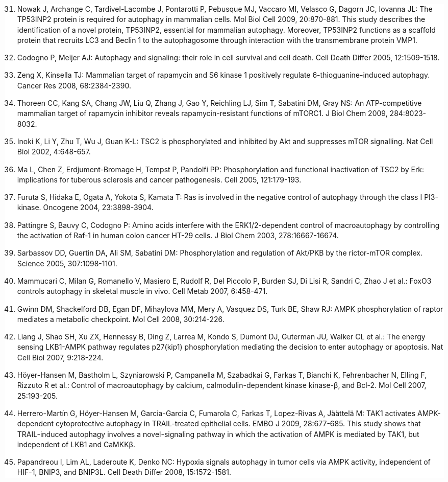 31. Nowak J, Archange C, Tardivel-Lacombe J, Pontarotti P, Pebusque MJ, Vaccaro MI, Velasco G, Dagorn JC, Iovanna JL: The TP53INP2 protein is required for autophagy in mammalian cells. Mol Biol Cell 2009, 20:870-881.
This study describes the identification of a novel protein, TP53INP2, essential for mammalian autophagy. Moreover, TP53INP2 functions as a scaffold protein that recruits LC3 and Beclin 1 to the autophagosome through interaction with the transmembrane protein VMP1.

32. Codogno P, Meijer AJ: Autophagy and signaling: their role in cell survival and cell death. Cell Death Differ 2005, 12:1509-1518.

33. Zeng X, Kinsella TJ: Mammalian target of rapamycin and S6 kinase 1 positively regulate 6-thioguanine-induced autophagy. Cancer Res 2008, 68:2384-2390.

34. Thoreen CC, Kang SA, Chang JW, Liu Q, Zhang J, Gao Y, Reichling LJ, Sim T, Sabatini DM, Gray NS: An ATP-competitive mammalian target of rapamycin inhibitor reveals rapamycin-resistant functions of mTORC1. J Biol Chem 2009, 284:8023-8032.

35. Inoki K, Li Y, Zhu T, Wu J, Guan K-L: TSC2 is phosphorylated and inhibited by Akt and suppresses mTOR signalling. Nat Cell Biol 2002, 4:648-657.

36. Ma L, Chen Z, Erdjument-Bromage H, Tempst P, Pandolfi PP: Phosphorylation and functional inactivation of TSC2 by Erk: implications for tuberous sclerosis and cancer pathogenesis. Cell 2005, 121:179-193.

37. Furuta S, Hidaka E, Ogata A, Yokota S, Kamata T: Ras is involved in the negative control of autophagy through the class I PI3-kinase. Oncogene 2004, 23:3898-3904.

38. Pattingre S, Bauvy C, Codogno P: Amino acids interfere with the ERK1/2-dependent control of macroautophagy by controlling the activation of Raf-1 in human colon cancer HT-29 cells. J Biol Chem 2003, 278:16667-16674.

39. Sarbassov DD, Guertin DA, Ali SM, Sabatini DM: Phosphorylation and regulation of Akt/PKB by the rictor-mTOR complex. Science 2005, 307:1098-1101.

40. Mammucari C, Milan G, Romanello V, Masiero E, Rudolf R, Del Piccolo P, Burden SJ, Di Lisi R, Sandri C, Zhao J et al.: FoxO3 controls autophagy in skeletal muscle in vivo. Cell Metab 2007, 6:458-471.

41. Gwinn DM, Shackelford DB, Egan DF, Mihaylova MM, Mery A, Vasquez DS, Turk BE, Shaw RJ: AMPK phosphorylation of raptor mediates a metabolic checkpoint. Mol Cell 2008, 30:214-226.

42. Liang J, Shao SH, Xu ZX, Hennessy B, Ding Z, Larrea M, Kondo S, Dumont DJ, Guterman JU, Walker CL et al.: The energy sensing LKB1-AMPK pathway regulates p27(kip1) phosphorylation mediating the decision to enter autophagy or apoptosis. Nat Cell Biol 2007, 9:218-224.

43. Höyer-Hansen M, Bastholm L, Szyniarowski P, Campanella M, Szabadkai G, Farkas T, Bianchi K, Fehrenbacher N, Elling F, Rizzuto R et al.: Control of macroautophagy by calcium, calmodulin-dependent kinase kinase-β, and Bcl-2. Mol Cell 2007, 25:193-205.

44. Herrero-Martín G, Höyer-Hansen M, Garcia-Garcia C, Fumarola C, Farkas T, Lopez-Rivas A, Jäättelä M: TAK1 activates AMPK-dependent cytoprotective autophagy in TRAIL-treated epithelial cells. EMBO J 2009, 28:677-685.
This study shows that TRAIL-induced autophagy involves a novel-signaling pathway in which the activation of AMPK is mediated by TAK1, but independent of LKB1 and CaMKKβ.

45. Papandreou I, Lim AL, Laderoute K, Denko NC: Hypoxia signals autophagy in tumor cells via AMPK activity, independent of HIF-1, BNIP3, and BNIP3L. Cell Death Differ 2008, 15:1572-1581.
